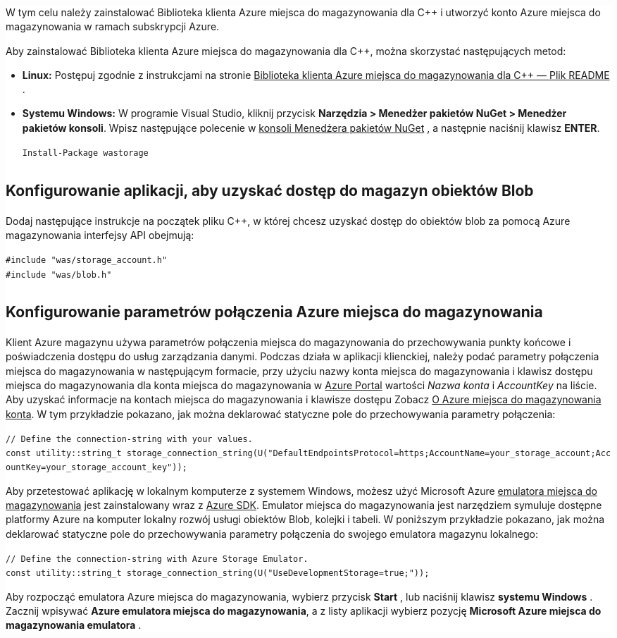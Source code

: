 W tym celu należy zainstalować Biblioteka klienta Azure miejsca do magazynowania dla C++ i utworzyć konto Azure miejsca do magazynowania w ramach subskrypcji Azure.   

Aby zainstalować Biblioteka klienta Azure miejsca do magazynowania dla C++, można skorzystać następujących metod:

-   **Linux:** Postępuj zgodnie z instrukcjami na stronie [Biblioteka klienta Azure miejsca do magazynowania dla C++ — Plik README](https://github.com/Azure/azure-storage-cpp/blob/master/README.md) .  
-   **Systemu Windows:** W programie Visual Studio, kliknij przycisk **Narzędzia > Menedżer pakietów NuGet > Menedżer pakietów konsoli**. Wpisz następujące polecenie w [konsoli Menedżera pakietów NuGet](http://docs.nuget.org/docs/start-here/using-the-package-manager-console) , a następnie naciśnij klawisz **ENTER**.  

        Install-Package wastorage

## <a name="configure-your-application-to-access-blob-storage"></a>Konfigurowanie aplikacji, aby uzyskać dostęp do magazyn obiektów Blob  
Dodaj następujące instrukcje na początek pliku C++, w której chcesz uzyskać dostęp do obiektów blob za pomocą Azure magazynowania interfejsy API obejmują:  

    #include "was/storage_account.h"
    #include "was/blob.h"

## <a name="setup-an-azure-storage-connection-string"></a>Konfigurowanie parametrów połączenia Azure miejsca do magazynowania
Klient Azure magazynu używa parametrów połączenia miejsca do magazynowania do przechowywania punkty końcowe i poświadczenia dostępu do usług zarządzania danymi. Podczas działa w aplikacji klienckiej, należy podać parametry połączenia miejsca do magazynowania w następującym formacie, przy użyciu nazwy konta miejsca do magazynowania i klawisz dostępu miejsca do magazynowania dla konta miejsca do magazynowania w [Azure Portal](https://portal.azure.com) wartości *Nazwa konta* i *AccountKey* na liście. Aby uzyskać informacje na kontach miejsca do magazynowania i klawisze dostępu Zobacz [O Azure miejsca do magazynowania konta](storage-create-storage-account.md). W tym przykładzie pokazano, jak można deklarować statyczne pole do przechowywania parametry połączenia:  

    // Define the connection-string with your values.
    const utility::string_t storage_connection_string(U("DefaultEndpointsProtocol=https;AccountName=your_storage_account;AccountKey=your_storage_account_key"));

Aby przetestować aplikację w lokalnym komputerze z systemem Windows, możesz użyć Microsoft Azure [emulatora miejsca do magazynowania](storage-use-emulator.md) jest zainstalowany wraz z [Azure SDK](https://azure.microsoft.com/downloads/). Emulator miejsca do magazynowania jest narzędziem symuluje dostępne platformy Azure na komputer lokalny rozwój usługi obiektów Blob, kolejki i tabeli. W poniższym przykładzie pokazano, jak można deklarować statyczne pole do przechowywania parametry połączenia do swojego emulatora magazynu lokalnego:

    // Define the connection-string with Azure Storage Emulator.
    const utility::string_t storage_connection_string(U("UseDevelopmentStorage=true;"));  

Aby rozpocząć emulatora Azure miejsca do magazynowania, wybierz przycisk **Start** , lub naciśnij klawisz **systemu Windows** . Zacznij wpisywać **Azure emulatora miejsca do magazynowania**, a z listy aplikacji wybierz pozycję **Microsoft Azure miejsca do magazynowania emulatora** .  
